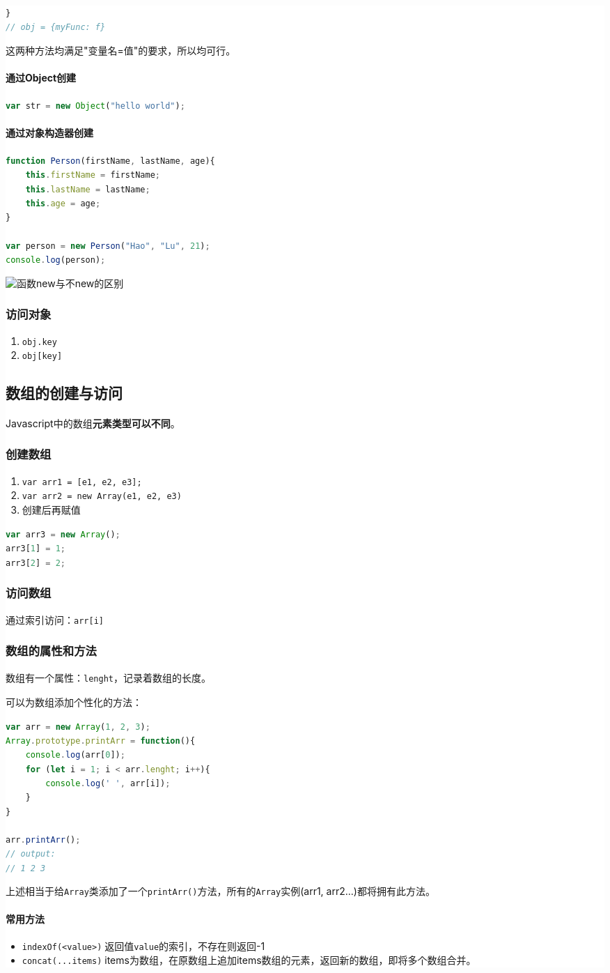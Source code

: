 ```Javascript
}
// obj = {myFunc: f}
```
这两种方法均满足"变量名=值"的要求，所以均可行。

#### 通过Object创建
```Javascript
var str = new Object("hello world");
```

#### 通过对象构造器创建
```Javascript
function Person(firstName, lastName, age){
	this.firstName = firstName;
	this.lastName = lastName;
	this.age = age;
}

var person = new Person("Hao", "Lu", 21);
console.log(person);
```
![函数new与不new的区别](经验、技巧.md##函数new与不new的区别)

### 访问对象
1. `obj.key`
2. `obj[key]`


## 数组的创建与访问
Javascript中的数组**元素类型可以不同**。
### 创建数组
1. `var arr1 = [e1, e2, e3];` 
2. `var arr2 = new Array(e1, e2, e3)`
3. 创建后再赋值
```Javascript
var arr3 = new Array();
arr3[1] = 1;
arr3[2] = 2;
```
### 访问数组
通过索引访问：`arr[i]`
### 数组的属性和方法
数组有一个属性：`lenght`，记录着数组的长度。

可以为数组添加个性化的方法：
```Javascript
var arr = new Array(1, 2, 3);
Array.prototype.printArr = function(){
	console.log(arr[0]);
	for (let i = 1; i < arr.lenght; i++){
		console.log(' ', arr[i]);
	}
}

arr.printArr();
// output:
// 1 2 3
```
上述相当于给`Array`类添加了一个`printArr()`方法，所有的`Array`实例(arr1, arr2...)都将拥有此方法。
#### 常用方法
- `indexOf(<value>)` 返回值`value`的索引，不存在则返回-1
- `concat(...items)` items为数组，在原数组上追加items数组的元素，返回新的数组，即将多个数组合并。